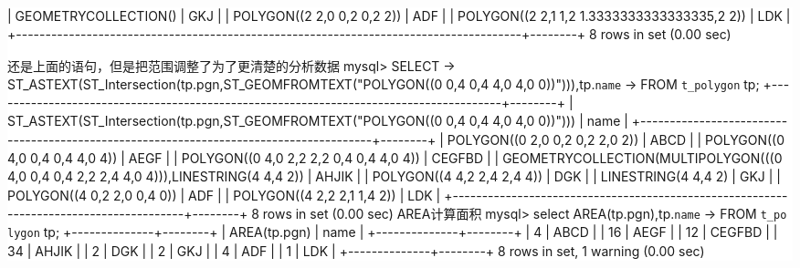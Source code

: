 | GEOMETRYCOLLECTION()                                                                 | GKJ    |
| POLYGON((2 2,0 0,2 0,2 2))                                                           | ADF    |
| POLYGON((2 2,1 1,2 1.3333333333333335,2 2))                                          | LDK    |
+--------------------------------------------------------------------------------------+--------+
8 rows in set (0.00 sec)

还是上面的语句，但是把范围调整了为了更清楚的分析数据
mysql> SELECT
    -> ST_ASTEXT(ST_Intersection(tp.pgn,ST_GEOMFROMTEXT("POLYGON((0 0,4 0,4 4,0 4,0 0))"))),tp.`name`
    -> FROM `t_polygon` tp;
+---------------------------------------------------------------------------------------+--------+
| ST_ASTEXT(ST_Intersection(tp.pgn,ST_GEOMFROMTEXT("POLYGON((0 0,4 0,4 4,0 4,0 0))")))  | name   |
+---------------------------------------------------------------------------------------+--------+
| POLYGON((0 2,0 0,2 0,2 2,0 2))                                                        | ABCD   |
| POLYGON((0 4,0 0,4 0,4 4,0 4))                                                        | AEGF   |
| POLYGON((0 4,0 2,2 2,2 0,4 0,4 4,0 4))                                                | CEGFBD |
| GEOMETRYCOLLECTION(MULTIPOLYGON(((0 4,0 0,4 0,4 2,2 2,4 4,0 4))),LINESTRING(4 4,4 2)) | AHJIK  |
| POLYGON((4 4,2 2,4 2,4 4))                                                            | DGK    |
| LINESTRING(4 4,4 2)                                                                   | GKJ    |
| POLYGON((4 0,2 2,0 0,4 0))                                                            | ADF    |
| POLYGON((4 2,2 2,1 1,4 2))                                                            | LDK    |
+---------------------------------------------------------------------------------------+--------+
8 rows in set (0.00 sec)
AREA计算面积
mysql> select AREA(tp.pgn),tp.`name`
    -> FROM `t_polygon` tp;
+--------------+--------+
| AREA(tp.pgn) | name   |
+--------------+--------+
|            4 | ABCD   |
|           16 | AEGF   |
|           12 | CEGFBD |
|           34 | AHJIK  |
|            2 | DGK    |
|            2 | GKJ    |
|            4 | ADF    |
|            1 | LDK    |
+--------------+--------+
8 rows in set, 1 warning (0.00 sec)
